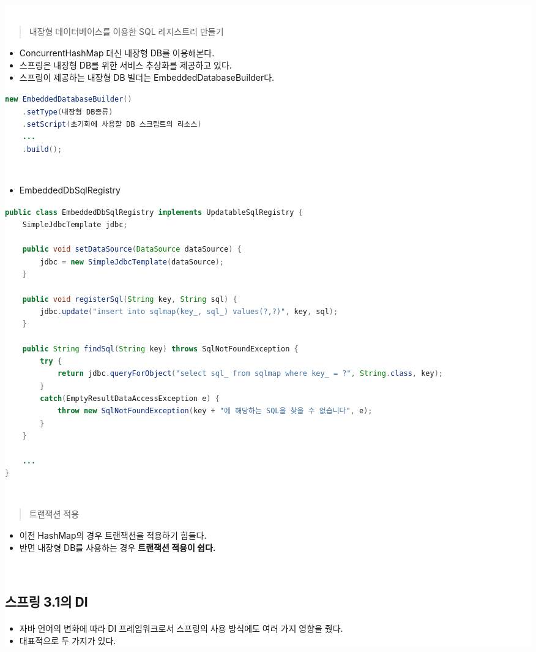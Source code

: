 <br>

> 내장형 데이터베이스를 이용한 SQL 레지스트리 만들기

* ConcurrentHashMap 대신 내장형 DB를 이용해본다.
* 스프링은 내장형 DB를 위한 서비스 추상화를 제공하고 있다.
* 스프링이 제공하는 내장형 DB 빌더는 EmbeddedDatabaseBuilder다.

```java
new EmbeddedDatabaseBuilder()
    .setType(내장형 DB종류)
    .setScript(초기화에 사용할 DB 스크립트의 리소스)
    ...
    .build();
```

<br>

* EmbeddedDbSqlRegistry

```java
public class EmbeddedDbSqlRegistry implements UpdatableSqlRegistry {
    SimpleJdbcTemplate jdbc;

    public void setDataSource(DataSource dataSource) {
        jdbc = new SimpleJdbcTemplate(dataSource);
    }

    public void registerSql(String key, String sql) {
        jdbc.update("insert into sqlmap(key_, sql_) values(?,?)", key, sql);
    }

    public String findSql(String key) throws SqlNotFoundException {
        try {
            return jdbc.queryForObject("select sql_ from sqlmap where key_ = ?", String.class, key);
        }
        catch(EmptyResultDataAccessException e) {
            throw new SqlNotFoundException(key + "에 해당하는 SQL을 찾을 수 없습니다", e);
        }
    }

    ...
}
```

<br>

> 트랜잭션 적용

* 이전 HashMap의 경우 트랜잭션을 적용하기 힘들다.
* 반면 내장형 DB를 사용하는 경우 **트랜잭션 적용이 쉽다.**

<br>

## 스프링 3.1의 DI
* 자바 언어의 변화에 따라 DI 프레임워크로서 스프링의 사용 방식에도 여러 가지 영향을 줬다.
* 대표적으로 두 가지가 있다.
